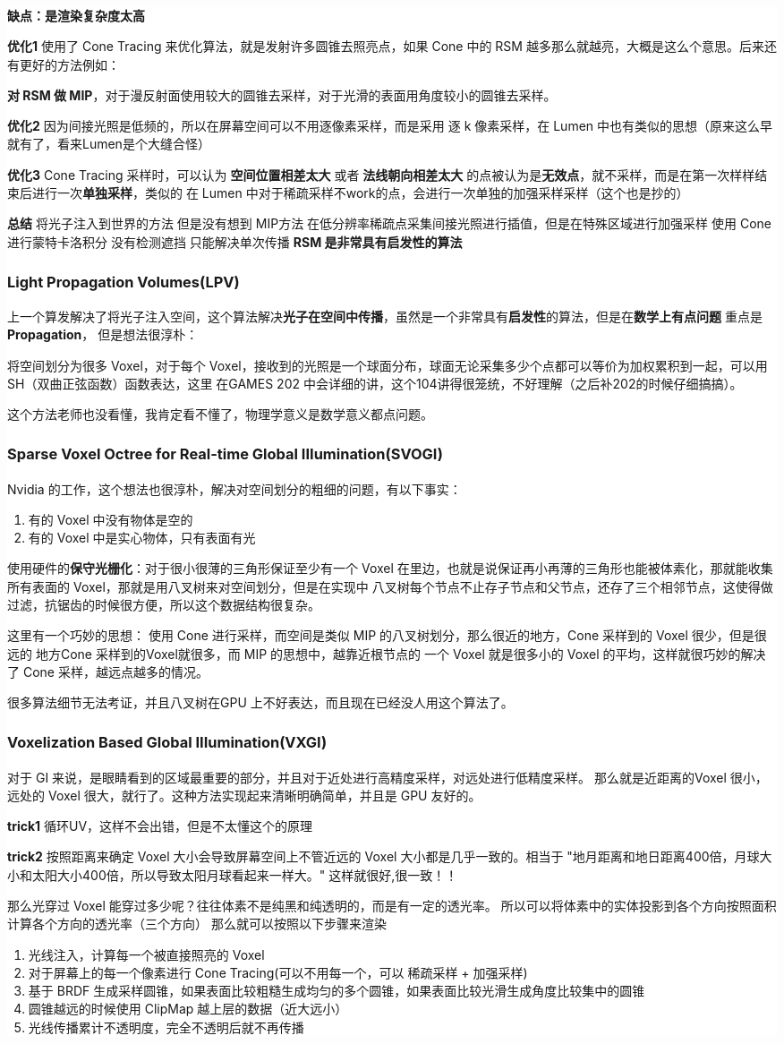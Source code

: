 **缺点：是渲染复杂度太高**

**优化1** 使用了 Cone Tracing 来优化算法，就是发射许多圆锥去照亮点，如果 Cone 中的 RSM 越多那么就越亮，大概是这么个意思。后来还有更好的方法例如：

 **对 RSM 做 MIP**，对于漫反射面使用较大的圆锥去采样，对于光滑的表面用角度较小的圆锥去采样。
 
**优化2** 因为间接光照是低频的，所以在屏幕空间可以不用逐像素采样，而是采用 逐 k 像素采样，在 Lumen 中也有类似的思想（原来这么早就有了，看来Lumen是个大缝合怪）

**优化3** Cone Tracing 采样时，可以认为 **空间位置相差太大** 或者 **法线朝向相差太大** 的点被认为是**无效点**，就不采样，而是在第一次样样结束后进行一次**单独采样**，类似的 在 Lumen 中对于稀疏采样不work的点，会进行一次单独的加强采样采样（这个也是抄的）

**总结** 
将光子注入到世界的方法
但是没有想到 MIP方法
在低分辨率稀疏点采集间接光照进行插值，但是在特殊区域进行加强采样
使用 Cone 进行蒙特卡洛积分
没有检测遮挡
只能解决单次传播
**RSM 是非常具有启发性的算法**

### Light Propagation Volumes(LPV)
上一个算发解决了将光子注入空间，这个算法解决**光子在空间中传播**，虽然是一个非常具有**启发性**的算法，但是在**数学上有点问题**
重点是 **Propagation**， 但是想法很淳朴：

将空间划分为很多 Voxel，对于每个 Voxel，接收到的光照是一个球面分布，球面无论采集多少个点都可以等价为加权累积到一起，可以用SH（双曲正弦函数）函数表达，这里 在GAMES 202 中会详细的讲，这个104讲得很笼统，不好理解（之后补202的时候仔细搞搞）。

这个方法老师也没看懂，我肯定看不懂了，物理学意义是数学意义都点问题。

### Sparse Voxel Octree for Real-time Global IIIumination(SVOGI)

Nvidia 的工作，这个想法也很淳朴，解决对空间划分的粗细的问题，有以下事实：
1. 有的 Voxel 中没有物体是空的
2. 有的 Voxel 中是实心物体，只有表面有光

使用硬件的**保守光栅化**：对于很小很薄的三角形保证至少有一个 Voxel 在里边，也就是说保证再小再薄的三角形也能被体素化，那就能收集所有表面的 Voxel，那就是用八叉树来对空间划分，但是在实现中 八叉树每个节点不止存子节点和父节点，还存了三个相邻节点，这使得做 过滤，抗锯齿的时候很方便，所以这个数据结构很复杂。

这里有一个巧妙的思想：
使用 Cone 进行采样，而空间是类似 MIP 的八叉树划分，那么很近的地方，Cone 采样到的 Voxel 很少，但是很远的 地方Cone 采样到的Voxel就很多，而 MIP 的思想中，越靠近根节点的 一个 Voxel 就是很多小的 Voxel 的平均，这样就很巧妙的解决了 Cone 采样，越远点越多的情况。

很多算法细节无法考证，并且八叉树在GPU 上不好表达，而且现在已经没人用这个算法了。

### Voxelization Based Global IIIumination(VXGI)
对于 GI 来说，是眼睛看到的区域最重要的部分，并且对于近处进行高精度采样，对远处进行低精度采样。
那么就是近距离的Voxel 很小，远处的 Voxel 很大，就行了。这种方法实现起来清晰明确简单，并且是 GPU 友好的。

**trick1** 循环UV，这样不会出错，但是不太懂这个的原理

**trick2** 按照距离来确定 Voxel 大小会导致屏幕空间上不管近远的 Voxel 大小都是几乎一致的。相当于 "地月距离和地日距离400倍，月球大小和太阳大小400倍，所以导致太阳月球看起来一样大。"  这样就很好,很一致！！

那么光穿过 Voxel 能穿过多少呢？往往体素不是纯黑和纯透明的，而是有一定的透光率。
所以可以将体素中的实体投影到各个方向按照面积计算各个方向的透光率（三个方向）
那么就可以按照以下步骤来渲染
1. 光线注入，计算每一个被直接照亮的 Voxel
2. 对于屏幕上的每一个像素进行 Cone Tracing(可以不用每一个，可以 稀疏采样 + 加强采样)
3. 基于 BRDF 生成采样圆锥，如果表面比较粗糙生成均匀的多个圆锥，如果表面比较光滑生成角度比较集中的圆锥
4. 圆锥越远的时候使用 ClipMap 越上层的数据（近大远小）
5. 光线传播累计不透明度，完全不透明后就不再传播
